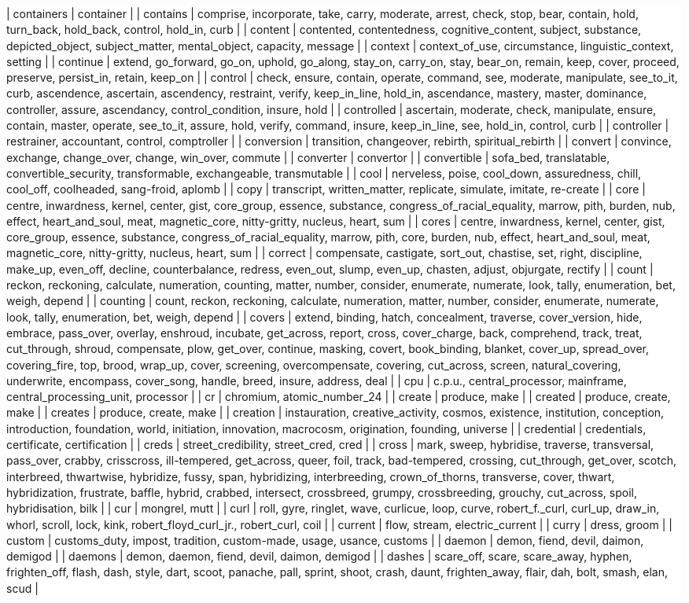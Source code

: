 | containers | container |
| contains | comprise, incorporate, take, carry, moderate, arrest, check, stop, bear, contain, hold, turn_back, hold_back, control, hold_in, curb |
| content | contented, contentedness, cognitive_content, subject, substance, depicted_object, subject_matter, mental_object, capacity, message |
| context | context_of_use, circumstance, linguistic_context, setting |
| continue | extend, go_forward, go_on, uphold, go_along, stay_on, carry_on, stay, bear_on, remain, keep, cover, proceed, preserve, persist_in, retain, keep_on |
| control | check, ensure, contain, operate, command, see, moderate, manipulate, see_to_it, curb, ascendence, ascertain, ascendency, restraint, verify, keep_in_line, hold_in, ascendance, mastery, master, dominance, controller, assure, ascendancy, control_condition, insure, hold |
| controlled | ascertain, moderate, check, manipulate, ensure, contain, master, operate, see_to_it, assure, hold, verify, command, insure, keep_in_line, see, hold_in, control, curb |
| controller | restrainer, accountant, control, comptroller |
| conversion | transition, changeover, rebirth, spiritual_rebirth |
| convert | convince, exchange, change_over, change, win_over, commute |
| converter | convertor |
| convertible | sofa_bed, translatable, convertible_security, transformable, exchangeable, transmutable |
| cool | nerveless, poise, cool_down, assuredness, chill, cool_off, coolheaded, sang-froid, aplomb |
| copy | transcript, written_matter, replicate, simulate, imitate, re-create |
| core | centre, inwardness, kernel, center, gist, core_group, essence, substance, congress_of_racial_equality, marrow, pith, burden, nub, effect, heart_and_soul, meat, magnetic_core, nitty-gritty, nucleus, heart, sum |
| cores | centre, inwardness, kernel, center, gist, core_group, essence, substance, congress_of_racial_equality, marrow, pith, core, burden, nub, effect, heart_and_soul, meat, magnetic_core, nitty-gritty, nucleus, heart, sum |
| correct | compensate, castigate, sort_out, chastise, set, right, discipline, make_up, even_off, decline, counterbalance, redress, even_out, slump, even_up, chasten, adjust, objurgate, rectify |
| count | reckon, reckoning, calculate, numeration, counting, matter, number, consider, enumerate, numerate, look, tally, enumeration, bet, weigh, depend |
| counting | count, reckon, reckoning, calculate, numeration, matter, number, consider, enumerate, numerate, look, tally, enumeration, bet, weigh, depend |
| covers | extend, binding, hatch, concealment, traverse, cover_version, hide, embrace, pass_over, overlay, enshroud, incubate, get_across, report, cross, cover_charge, back, comprehend, track, treat, cut_through, shroud, compensate, plow, get_over, continue, masking, covert, book_binding, blanket, cover_up, spread_over, covering_fire, top, brood, wrap_up, cover, screening, overcompensate, covering, cut_across, screen, natural_covering, underwrite, encompass, cover_song, handle, breed, insure, address, deal |
| cpu | c.p.u., central_processor, mainframe, central_processing_unit, processor |
| cr | chromium, atomic_number_24 |
| create | produce, make |
| created | produce, create, make |
| creates | produce, create, make |
| creation | instauration, creative_activity, cosmos, existence, institution, conception, introduction, foundation, world, initiation, innovation, macrocosm, origination, founding, universe |
| credential | credentials, certificate, certification |
| creds | street_credibility, street_cred, cred |
| cross | mark, sweep, hybridise, traverse, transversal, pass_over, crabby, crisscross, ill-tempered, get_across, queer, foil, track, bad-tempered, crossing, cut_through, get_over, scotch, interbreed, thwartwise, hybridize, fussy, span, hybridizing, interbreeding, crown_of_thorns, transverse, cover, thwart, hybridization, frustrate, baffle, hybrid, crabbed, intersect, crossbreed, grumpy, crossbreeding, grouchy, cut_across, spoil, hybridisation, bilk |
| cur | mongrel, mutt |
| curl | roll, gyre, ringlet, wave, curlicue, loop, curve, robert_f._curl, curl_up, draw_in, whorl, scroll, lock, kink, robert_floyd_curl_jr., robert_curl, coil |
| current | flow, stream, electric_current |
| curry | dress, groom |
| custom | customs_duty, impost, tradition, custom-made, usage, usance, customs |
| daemon | demon, fiend, devil, daimon, demigod |
| daemons | demon, daemon, fiend, devil, daimon, demigod |
| dashes | scare_off, scare, scare_away, hyphen, frighten_off, flash, dash, style, dart, scoot, panache, pall, sprint, shoot, crash, daunt, frighten_away, flair, dah, bolt, smash, elan, scud |